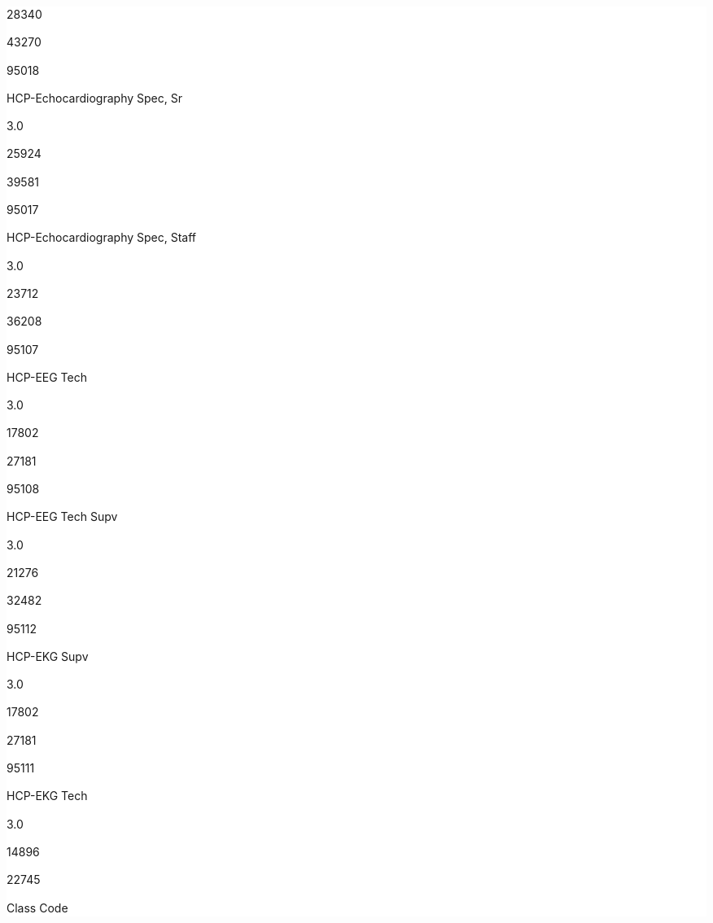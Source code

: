 28340

43270

95018

HCP-Echocardiography Spec, Sr

3.0

25924

39581

95017

HCP-Echocardiography Spec, Staff

3.0

23712

36208

95107

HCP-EEG Tech

3.0

17802

27181

95108

HCP-EEG Tech Supv

3.0

21276

32482

95112

HCP-EKG Supv

3.0

17802

27181

95111

HCP-EKG Tech

3.0

14896

22745

Class Code
